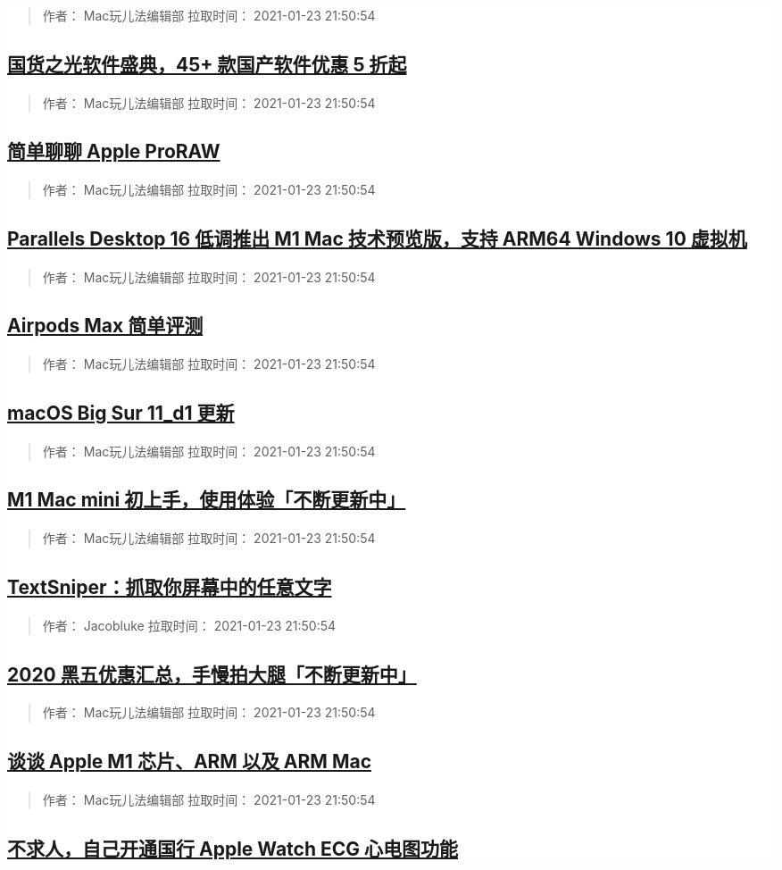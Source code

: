 > 作者： Mac玩儿法编辑部  拉取时间： 2021-01-23 21:50:54

## [国货之光软件盛典，45+ 款国产软件优惠 5 折起](https://www.waerfa.com/45-chinese-mac-apps-on-sale)

> 作者： Mac玩儿法编辑部  拉取时间： 2021-01-23 21:50:54

## [简单聊聊 Apple ProRAW](https://www.waerfa.com/apple-proraw)

> 作者： Mac玩儿法编辑部  拉取时间： 2021-01-23 21:50:54

## [Parallels Desktop 16 低调推出 M1 Mac 技术预览版，支持 ARM64 Windows 10 虚拟机](https://www.waerfa.com/parallels-desktop-16-release-m1-mac-technical-preview-program-with-supporting-arm64-windows-10-virtual-image)

> 作者： Mac玩儿法编辑部  拉取时间： 2021-01-23 21:50:54

## [Airpods Max 简单评测](https://www.waerfa.com/airpods-max-simple-review)

> 作者： Mac玩儿法编辑部  拉取时间： 2021-01-23 21:50:54

## [macOS Big Sur 11_d1 更新](https://www.waerfa.com/macos-big-sur-11-1-update)

> 作者： Mac玩儿法编辑部  拉取时间： 2021-01-23 21:50:54

## [M1 Mac mini 初上手，使用体验「不断更新中」](https://www.waerfa.com/m1-mac-mini-experience)

> 作者： Mac玩儿法编辑部  拉取时间： 2021-01-23 21:50:54

## [TextSniper：抓取你屏幕中的任意文字](https://www.waerfa.com/text-sniper)

> 作者： Jacobluke  拉取时间： 2021-01-23 21:50:54

## [2020 黑五优惠汇总，手慢拍大腿「不断更新中」](https://www.waerfa.com/2020-black-friday)

> 作者： Mac玩儿法编辑部  拉取时间： 2021-01-23 21:50:54

## [谈谈 Apple M1 芯片、ARM 以及 ARM Mac](https://www.waerfa.com/talk-about-the-apple-m1-chip-and-arm-and-arm-mac)

> 作者： Mac玩儿法编辑部  拉取时间： 2021-01-23 21:50:54

## [不求人，自己开通国行 Apple Watch ECG 心电图功能](https://www.waerfa.com/apple-watch-ecg)
